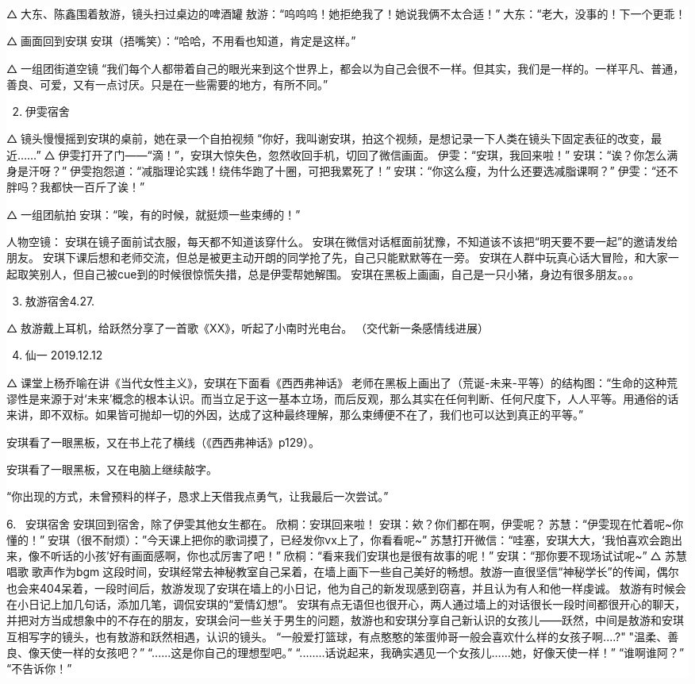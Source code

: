 △	大东、陈鑫围着敖游，镜头扫过桌边的啤酒罐
敖游：“呜呜呜！她拒绝我了！她说我俩不太合适！”
大东：“老大，没事的！下一个更乖！

△	画面回到安琪
安琪（捂嘴笑）：“哈哈，不用看也知道，肯定是这样。”


△	一组团街道空镜
“我们每个人都带着自己的眼光来到这个世界上，都会以为自己会很不一样。但其实，我们是一样的。一样平凡、普通，善良、可爱，又有一点讨厌。只是在一些需要的地方，有所不同。”

2.	伊雯宿舍

△	镜头慢慢摇到安琪的桌前，她在录一个自拍视频
“你好，我叫谢安琪，拍这个视频，是想记录一下人类在镜头下固定表征的改变，最近……”
△	伊雯打开了门——“滴！”，安琪大惊失色，忽然收回手机，切回了微信画面。
伊雯：“安琪，我回来啦！”
安琪：“诶？你怎么满身是汗呀？”
伊雯抱怨道：“减脂理论实践！绕伟华跑了十圈，可把我累死了！”
安琪：“你这么瘦，为什么还要选减脂课啊？”
伊雯：“还不胖吗？我都快一百斤了诶！”

△	一组团航拍
安琪：“唉，有的时候，就挺烦一些束缚的！”

人物空镜：
安琪在镜子面前试衣服，每天都不知道该穿什么。
安琪在微信对话框面前犹豫，不知道该不该把“明天要不要一起”的邀请发给朋友。
安琪下课后想和老师交流，但总是被更主动开朗的同学抢了先，自己只能默默等在一旁。
安琪在人群中玩真心话大冒险，和大家一起取笑别人，但自己被cue到的时候很惊慌失措，总是伊雯帮她解围。
安琪在黑板上画画，自己是一只小猪，身边有很多朋友。。。

3.	敖游宿舍4.27.

△	敖游戴上耳机，给跃然分享了一首歌《XX》，听起了小南时光电台。
（交代新一条感情线进展）

4.	仙一  2019.12.12

△	课堂上杨乔喻在讲《当代女性主义》，安琪在下面看《西西弗神话》
老师在黑板上画出了（荒诞-未来-平等）的结构图：“生命的这种荒谬性是来源于对‘未来’概念的根本认识。而当立足于这一基本立场，而后反观，那么其实在任何判断、任何尺度下，人人平等。用通俗的话来讲，即不双标。如果皆可抛却一切的外因，达成了这种最终理解，那么束缚便不在了，我们也可以达到真正的平等。”

安琪看了一眼黑板，又在书上花了横线（《西西弗神话》p129）。

安琪看了一眼黑板，又在电脑上继续敲字。

“你出现的方式，未曾预料的样子，恳求上天借我点勇气，让我最后一次尝试。”


6.   安琪宿舍
安琪回到宿舍，除了伊雯其他女生都在。
欣桐：安琪回来啦！
安琪：欸？你们都在啊，伊雯呢？
苏慧：“伊雯现在忙着呢~你懂的！”
安琪（很不耐烦）：”今天课上把你的歌词摸了，已经发你vx上了，你看看呢~”
苏慧打开微信：“哇塞，安琪大大，‘我怕喜欢会跑出来，像不听话的小孩’好有画面感啊，你也忒厉害了吧！”
欣桐：“看来我们安琪也是很有故事的呢！”
安琪：“那你要不现场试试呢~”
△ 苏慧唱歌 歌声作为bgm
这段时间，安琪经常去神秘教室自己呆着，在墙上画下一些自己美好的畅想。敖游一直很坚信“神秘学长”的传闻，偶尔也会来404呆着，一段时间后，敖游发现了安琪在墙上的小日记，他为自己的新发现感到窃喜，并且认为有人和他一样虔诚。
敖游有时候会在小日记上加几句话，添加几笔，调侃安琪的“爱情幻想”。
安琪有点无语但也很开心，两人通过墙上的对话很长一段时间都很开心的聊天，并把对方当成想象中的不存在的朋友，安琪会问一些关于男生的问题，敖游也和安琪分享自己新认识的女孩儿——跃然，中间是敖游和安琪互相写字的镜头，也有敖游和跃然相遇，认识的镜头。
“一般爱打篮球，有点憨憨的笨蛋帅哥一般会喜欢什么样的女孩子啊....?"
"温柔、善良、像天使一样的女孩吧？”
“......这是你自己的理想型吧。”
“........话说起来，我确实遇见一个女孩儿……她，好像天使一样！”
“谁啊谁阿？”
“不告诉你！”